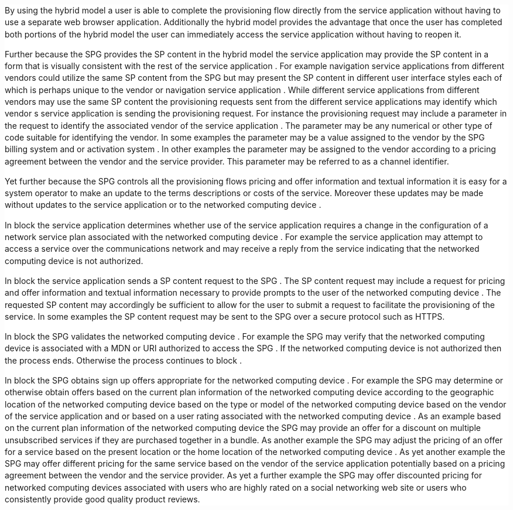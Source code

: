 By using the hybrid model a user is able to complete the provisioning flow directly from the service application without having to use a separate web browser application. Additionally the hybrid model provides the advantage that once the user has completed both portions of the hybrid model the user can immediately access the service application without having to reopen it.

Further because the SPG provides the SP content in the hybrid model the service application may provide the SP content in a form that is visually consistent with the rest of the service application . For example navigation service applications from different vendors could utilize the same SP content from the SPG but may present the SP content in different user interface styles each of which is perhaps unique to the vendor or navigation service application . While different service applications from different vendors may use the same SP content the provisioning requests sent from the different service applications may identify which vendor s service application is sending the provisioning request. For instance the provisioning request may include a parameter in the request to identify the associated vendor of the service application . The parameter may be any numerical or other type of code suitable for identifying the vendor. In some examples the parameter may be a value assigned to the vendor by the SPG billing system and or activation system . In other examples the parameter may be assigned to the vendor according to a pricing agreement between the vendor and the service provider. This parameter may be referred to as a channel identifier.

Yet further because the SPG controls all the provisioning flows pricing and offer information and textual information it is easy for a system operator to make an update to the terms descriptions or costs of the service. Moreover these updates may be made without updates to the service application or to the networked computing device .

In block the service application determines whether use of the service application requires a change in the configuration of a network service plan associated with the networked computing device . For example the service application may attempt to access a service over the communications network and may receive a reply from the service indicating that the networked computing device is not authorized.

In block the service application sends a SP content request to the SPG . The SP content request may include a request for pricing and offer information and textual information necessary to provide prompts to the user of the networked computing device . The requested SP content may accordingly be sufficient to allow for the user to submit a request to facilitate the provisioning of the service. In some examples the SP content request may be sent to the SPG over a secure protocol such as HTTPS.

In block the SPG validates the networked computing device . For example the SPG may verify that the networked computing device is associated with a MDN or URI authorized to access the SPG . If the networked computing device is not authorized then the process ends. Otherwise the process continues to block .

In block the SPG obtains sign up offers appropriate for the networked computing device . For example the SPG may determine or otherwise obtain offers based on the current plan information of the networked computing device according to the geographic location of the networked computing device based on the type or model of the networked computing device based on the vendor of the service application and or based on a user rating associated with the networked computing device . As an example based on the current plan information of the networked computing device the SPG may provide an offer for a discount on multiple unsubscribed services if they are purchased together in a bundle. As another example the SPG may adjust the pricing of an offer for a service based on the present location or the home location of the networked computing device . As yet another example the SPG may offer different pricing for the same service based on the vendor of the service application potentially based on a pricing agreement between the vendor and the service provider. As yet a further example the SPG may offer discounted pricing for networked computing devices associated with users who are highly rated on a social networking web site or users who consistently provide good quality product reviews.
